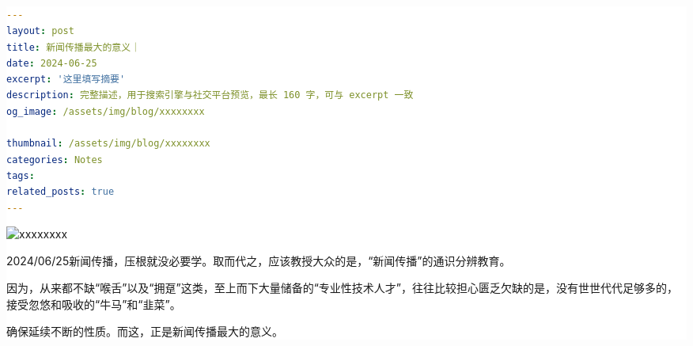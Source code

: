 ```yaml
---
layout: post
title: 新闻传播最大的意义｜
date: 2024-06-25
excerpt: '这里填写摘要'
description: 完整描述，用于搜索引擎与社交平台预览，最长 160 字，可与 excerpt 一致
og_image: /assets/img/blog/xxxxxxxx

thumbnail: /assets/img/blog/xxxxxxxx
categories: Notes
tags: 
related_posts: true
---
```


<img src="/assets/img/blog/xxxxxxxx" style="width:100%;" alt="xxxxxxxx">

2024/06/25新闻传播，压根就没必要学。取而代之，应该教授大众的是，“新闻传播”的通识分辨教育。  
  
因为，从来都不缺“喉舌”以及“拥趸”这类，至上而下大量储备的“专业性技术人才”，往往比较担心匮乏欠缺的是，没有世世代代足够多的，接受忽悠和吸收的“牛马”和“韭菜”。  
  
确保延续不断的性质。而这，正是新闻传播最大的意义。